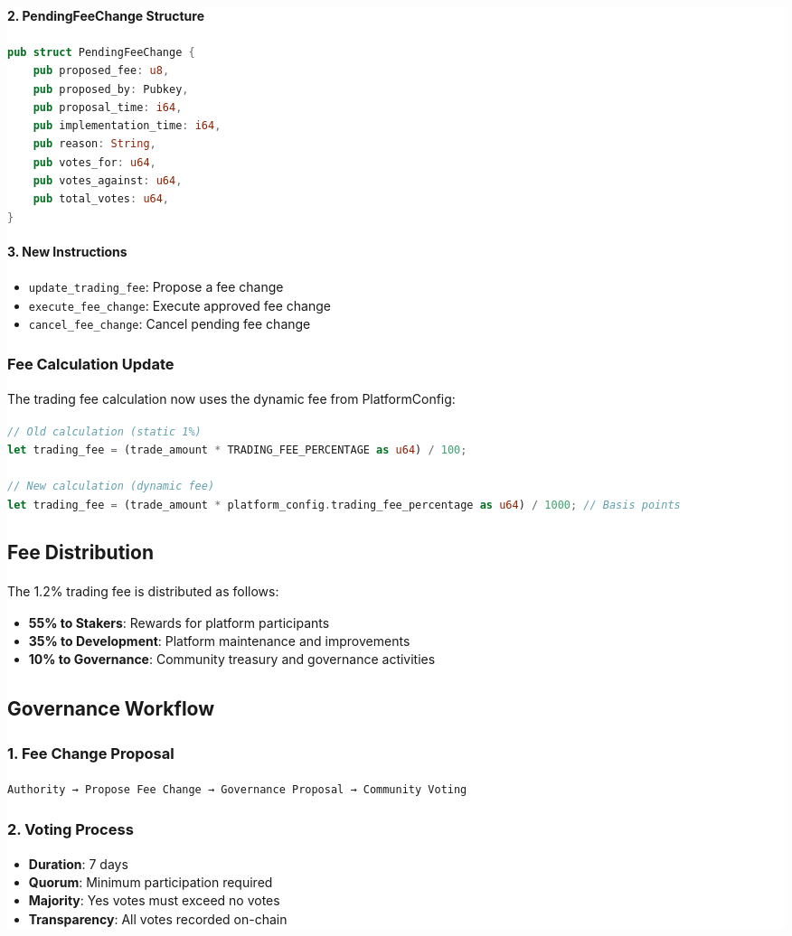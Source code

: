 #### 2. **PendingFeeChange Structure**
```rust
pub struct PendingFeeChange {
    pub proposed_fee: u8,
    pub proposed_by: Pubkey,
    pub proposal_time: i64,
    pub implementation_time: i64,
    pub reason: String,
    pub votes_for: u64,
    pub votes_against: u64,
    pub total_votes: u64,
}
```

#### 3. **New Instructions**
- `update_trading_fee`: Propose a fee change
- `execute_fee_change`: Execute approved fee change
- `cancel_fee_change`: Cancel pending fee change

### Fee Calculation Update

The trading fee calculation now uses the dynamic fee from PlatformConfig:

```rust
// Old calculation (static 1%)
let trading_fee = (trade_amount * TRADING_FEE_PERCENTAGE as u64) / 100;

// New calculation (dynamic fee)
let trading_fee = (trade_amount * platform_config.trading_fee_percentage as u64) / 1000; // Basis points
```

## Fee Distribution

The 1.2% trading fee is distributed as follows:

- **55% to Stakers**: Rewards for platform participants
- **35% to Development**: Platform maintenance and improvements
- **10% to Governance**: Community treasury and governance activities

## Governance Workflow

### 1. **Fee Change Proposal**
```
Authority → Propose Fee Change → Governance Proposal → Community Voting
```

### 2. **Voting Process**
- **Duration**: 7 days
- **Quorum**: Minimum participation required
- **Majority**: Yes votes must exceed no votes
- **Transparency**: All votes recorded on-chain
